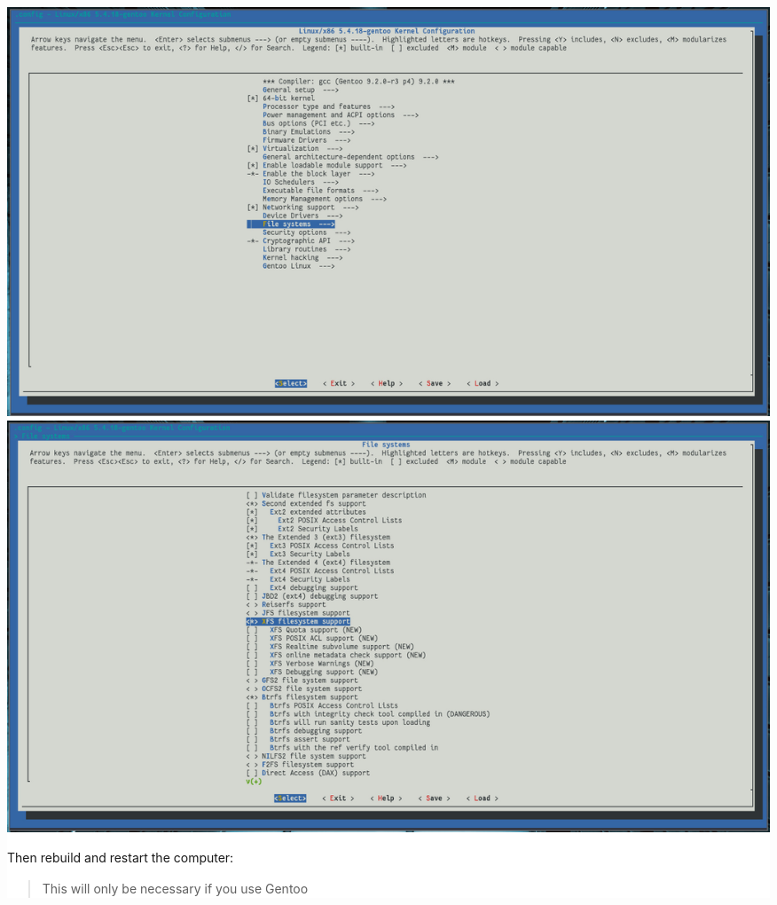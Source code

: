 ![File System Kernel Linux](/assets/img/mongodb/fs-kernel-linux.jpg)
![XFS Kernel Linux](/assets/img/mongodb/xfs-kernel-linux.jpg)

Then rebuild and restart the computer:
> This will only be necessary if you use Gentoo
